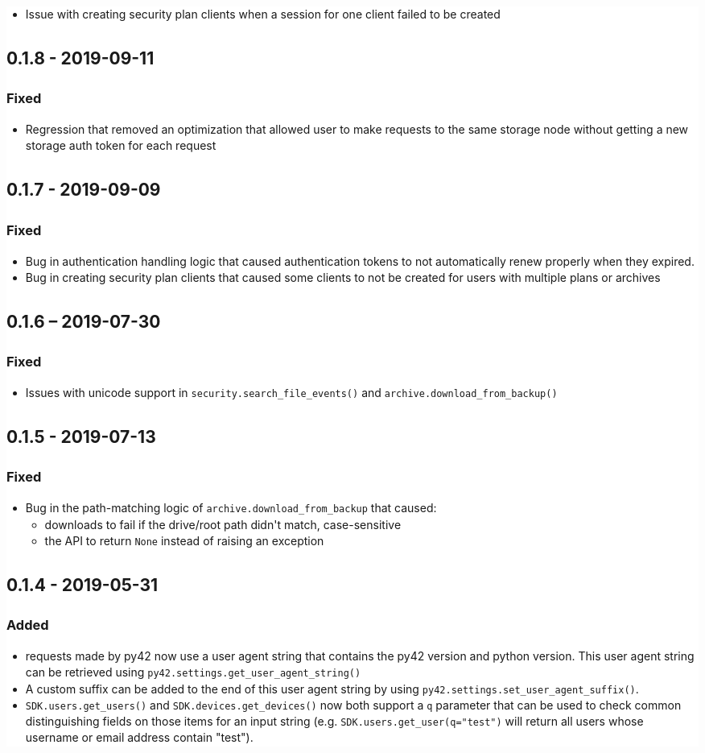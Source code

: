 - Issue with creating security plan clients when a session for one client failed to be created

## 0.1.8 - 2019-09-11

### Fixed

- Regression that removed an optimization that allowed user to make requests to the same storage node without
 getting a new storage auth token for each request

## 0.1.7 - 2019-09-09

### Fixed

- Bug in authentication handling logic that caused authentication tokens to not automatically renew properly when
 they expired.
- Bug in creating security plan clients that caused some clients to not be created for users with multiple plans or
 archives

## 0.1.6 – 2019-07-30

### Fixed

- Issues with unicode support in `security.search_file_events()` and `archive.download_from_backup()`

## 0.1.5 - 2019-07-13

### Fixed

- Bug in the path-matching logic of `archive.download_from_backup` that caused:
  - downloads to fail if the drive/root path didn't match, case-sensitive
  - the API to return `None` instead of raising an exception

## 0.1.4 - 2019-05-31

### Added

 - requests made by py42 now use a user agent string that contains the py42 version and python version.
 This user agent string can be retrieved using `py42.settings.get_user_agent_string()`
 - A custom suffix can be added to the end of this user agent string by using `py42.settings.set_user_agent_suffix()`.
 - `SDK.users.get_users()` and `SDK.devices.get_devices()` now both support a `q` parameter that can be used to check
 common distinguishing fields on those items for an input string (e.g. `SDK.users.get_user(q="test")` will return all
  users whose username or email address contain "test").
